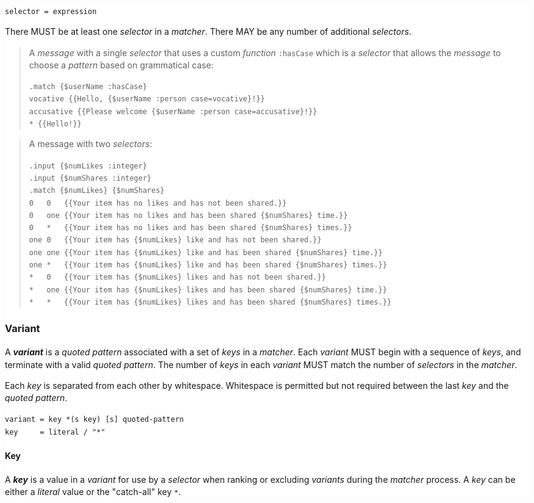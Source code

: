```abnf
selector = expression
```

There MUST be at least one _selector_ in a _matcher_.
There MAY be any number of additional _selectors_.

> A _message_ with a single _selector_ that uses a custom _function_
> `:hasCase` which is a _selector_ that allows the _message_ to choose a _pattern_
> based on grammatical case:
>
> ```
> .match {$userName :hasCase}
> vocative {{Hello, {$userName :person case=vocative}!}}
> accusative {{Please welcome {$userName :person case=accusative}!}}
> * {{Hello!}}
> ```

> A message with two _selectors_:
>
> ```
> .input {$numLikes :integer}
> .input {$numShares :integer}
> .match {$numLikes} {$numShares}
> 0   0   {{Your item has no likes and has not been shared.}}
> 0   one {{Your item has no likes and has been shared {$numShares} time.}}
> 0   *   {{Your item has no likes and has been shared {$numShares} times.}}
> one 0   {{Your item has {$numLikes} like and has not been shared.}}
> one one {{Your item has {$numLikes} like and has been shared {$numShares} time.}}
> one *   {{Your item has {$numLikes} like and has been shared {$numShares} times.}}
> *   0   {{Your item has {$numLikes} likes and has not been shared.}}
> *   one {{Your item has {$numLikes} likes and has been shared {$numShares} time.}}
> *   *   {{Your item has {$numLikes} likes and has been shared {$numShares} times.}}
> ```

### Variant

A **_<dfn>variant</dfn>_** is a _quoted pattern_ associated with a set of _keys_ in a _matcher_.
Each _variant_ MUST begin with a sequence of _keys_,
and terminate with a valid _quoted pattern_.
The number of _keys_ in each _variant_ MUST match the number of _selectors_ in the _matcher_.

Each _key_ is separated from each other by whitespace.
Whitespace is permitted but not required between the last _key_ and the _quoted pattern_.

```abnf
variant = key *(s key) [s] quoted-pattern
key     = literal / "*"
```

#### Key

A **_<dfn>key</dfn>_** is a value in a _variant_ for use by a _selector_ when ranking
or excluding _variants_ during the _matcher_ process.
A _key_ can be either a _literal_ value or the "catch-all" key `*`.
